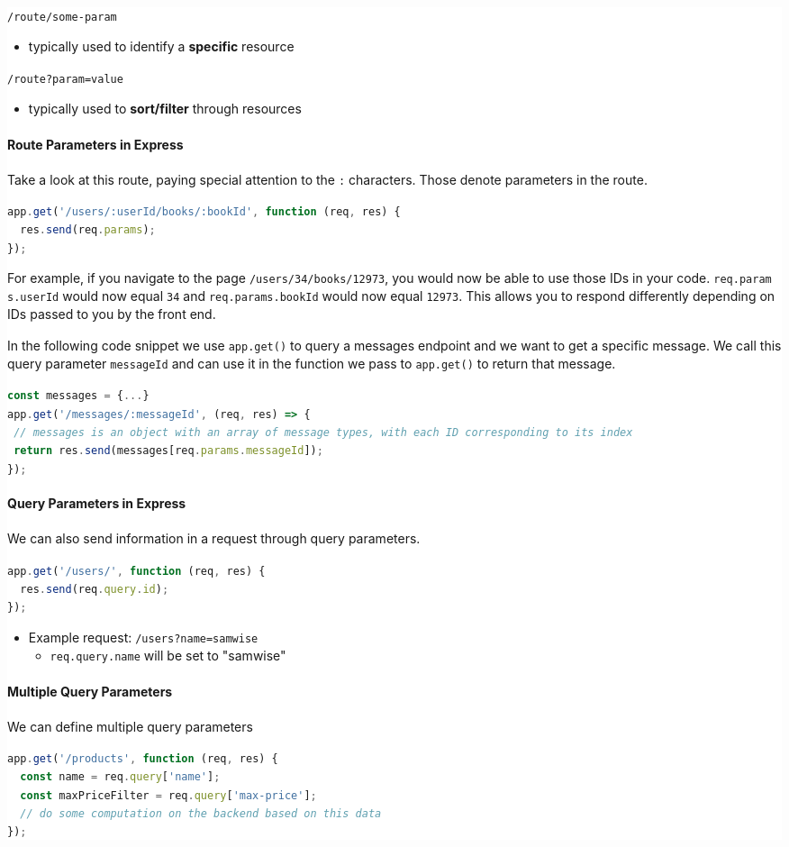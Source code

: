 `/route/some-param`

- typically used to identify a **specific** resource

`/route?param=value`

- typically used to **sort/filter** through resources

#### Route Parameters in Express

Take a look at this route, paying special attention to the `:` characters. Those denote parameters in the route.

```ts
app.get('/users/:userId/books/:bookId', function (req, res) {
  res.send(req.params);
});
```

For example, if you navigate to the page `/users/34/books/12973`, you would now be able to use those IDs in your code. `req.params.userId` would now equal `34` and `req.params.bookId` would now equal `12973`. This allows you to respond differently depending on IDs passed to you by the front end.

In the following code snippet we use `app.get()` to query a messages endpoint and we want to get a specific message. We call this query parameter `messageId` and can use it in the function we pass to `app.get()` to return that message.

```ts
const messages = {...}
app.get('/messages/:messageId', (req, res) => {
 // messages is an object with an array of message types, with each ID corresponding to its index
 return res.send(messages[req.params.messageId]);
});
```

#### Query Parameters in Express

We can also send information in a request through query parameters.

```ts
app.get('/users/', function (req, res) {
  res.send(req.query.id);
});
```

- Example request:
  `/users?name=samwise`
  - `req.query.name` will be set to "samwise"

#### Multiple Query Parameters

We can define multiple query parameters

```ts
app.get('/products', function (req, res) {
  const name = req.query['name'];
  const maxPriceFilter = req.query['max-price'];
  // do some computation on the backend based on this data
});
```
